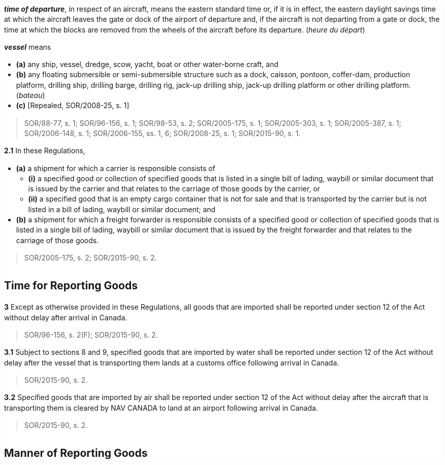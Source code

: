 ***time of departure***, in respect of an aircraft, means the eastern standard time or, if it is in effect, the eastern daylight savings time at which the aircraft leaves the gate or dock of the airport of departure and, if the aircraft is not departing from a gate or dock, the time at which the blocks are removed from the wheels of the aircraft before its departure. (*heure du départ*)

***vessel*** means
- **(a)** any ship, vessel, dredge, scow, yacht, boat or other water-borne craft, and
- **(b)** any floating submersible or semi-submersible structure such as a dock, caisson, pontoon, coffer-dam, production platform, drilling ship, drilling barge, drilling rig, jack-up drilling ship, jack-up drilling platform or other drilling platform. (*bateau*)
- **(c)** [Repealed, SOR/2008-25, s. 1]
> SOR/88-77, s. 1; SOR/96-156, s. 1; SOR/98-53, s. 2; SOR/2005-175, s. 1; SOR/2005-303, s. 1; SOR/2005-387, s. 1; SOR/2006-148, s. 1; SOR/2006-155, ss. 1, 6; SOR/2008-25, s. 1; SOR/2015-90, s. 1.




**2.1** In these Regulations,
- **(a)** a shipment for which a carrier is responsible consists of
	- **(i)** a specified good or collection of specified goods that is listed in a single bill of lading, waybill or similar document that is issued by the carrier and that relates to the carriage of those goods by the carrier, or
	- **(ii)** a specified good that is an empty cargo container that is not for sale and that is transported by the carrier but is not listed in a bill of lading, waybill or similar document; and
- **(b)** a shipment for which a freight forwarder is responsible consists of a specified good or collection of specified goods that is listed in a single bill of lading, waybill or similar document that is issued by the freight forwarder and that relates to the carriage of those goods.
> SOR/2005-175, s. 2; SOR/2015-90, s. 2.





## Time for Reporting Goods


**3** Except as otherwise provided in these Regulations, all goods that are imported shall be reported under section 12 of the Act without delay after arrival in Canada.
> SOR/96-156, s. 2(F); SOR/2015-90, s. 2.




**3.1** Subject to sections 8 and 9, specified goods that are imported by water shall be reported under section 12 of the Act without delay after the vessel that is transporting them lands at a customs office following arrival in Canada.
> SOR/2015-90, s. 2.




**3.2** Specified goods that are imported by air shall be reported under section 12 of the Act without delay after the aircraft that is transporting them is cleared by NAV CANADA to land at an airport following arrival in Canada.
> SOR/2015-90, s. 2.





## Manner of Reporting Goods

